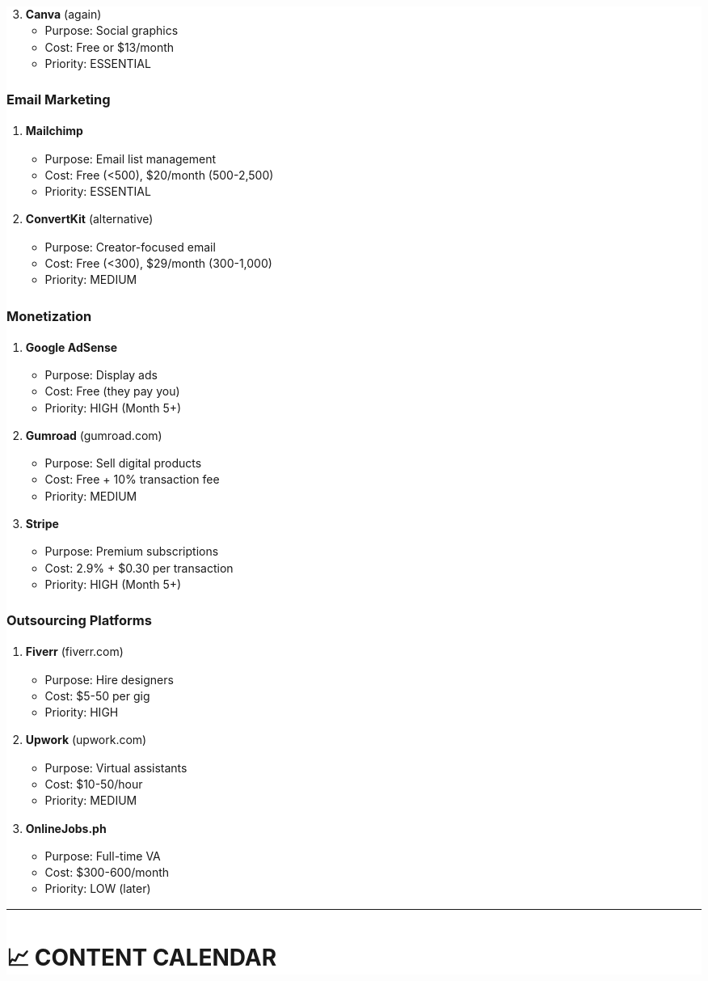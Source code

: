 3. **Canva** (again)
   - Purpose: Social graphics
   - Cost: Free or $13/month
   - Priority: ESSENTIAL

### Email Marketing
1. **Mailchimp**
   - Purpose: Email list management
   - Cost: Free (<500), $20/month (500-2,500)
   - Priority: ESSENTIAL

2. **ConvertKit** (alternative)
   - Purpose: Creator-focused email
   - Cost: Free (<300), $29/month (300-1,000)
   - Priority: MEDIUM

### Monetization
1. **Google AdSense**
   - Purpose: Display ads
   - Cost: Free (they pay you)
   - Priority: HIGH (Month 5+)

2. **Gumroad** (gumroad.com)
   - Purpose: Sell digital products
   - Cost: Free + 10% transaction fee
   - Priority: MEDIUM

3. **Stripe**
   - Purpose: Premium subscriptions
   - Cost: 2.9% + $0.30 per transaction
   - Priority: HIGH (Month 5+)

### Outsourcing Platforms
1. **Fiverr** (fiverr.com)
   - Purpose: Hire designers
   - Cost: $5-50 per gig
   - Priority: HIGH

2. **Upwork** (upwork.com)
   - Purpose: Virtual assistants
   - Cost: $10-50/hour
   - Priority: MEDIUM

3. **OnlineJobs.ph**
   - Purpose: Full-time VA
   - Cost: $300-600/month
   - Priority: LOW (later)

---

# 📈 CONTENT CALENDAR
